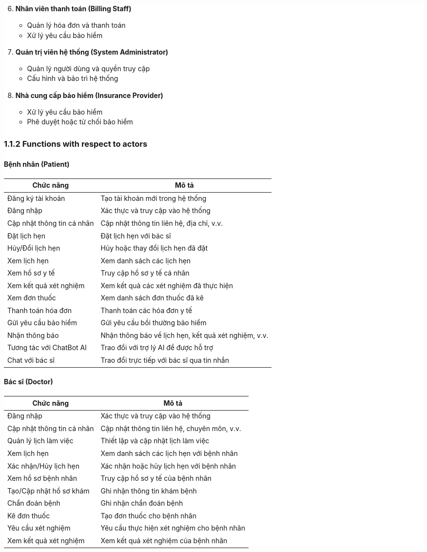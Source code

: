 6. **Nhân viên thanh toán (Billing Staff)**
   - Quản lý hóa đơn và thanh toán
   - Xử lý yêu cầu bảo hiểm

7. **Quản trị viên hệ thống (System Administrator)**
   - Quản lý người dùng và quyền truy cập
   - Cấu hình và bảo trì hệ thống

8. **Nhà cung cấp bảo hiểm (Insurance Provider)**
   - Xử lý yêu cầu bảo hiểm
   - Phê duyệt hoặc từ chối bảo hiểm

### 1.1.2 Functions with respect to actors

#### Bệnh nhân (Patient)

| Chức năng | Mô tả |
|-----------|-------|
| Đăng ký tài khoản | Tạo tài khoản mới trong hệ thống |
| Đăng nhập | Xác thực và truy cập vào hệ thống |
| Cập nhật thông tin cá nhân | Cập nhật thông tin liên hệ, địa chỉ, v.v. |
| Đặt lịch hẹn | Đặt lịch hẹn với bác sĩ |
| Hủy/Đổi lịch hẹn | Hủy hoặc thay đổi lịch hẹn đã đặt |
| Xem lịch hẹn | Xem danh sách các lịch hẹn |
| Xem hồ sơ y tế | Truy cập hồ sơ y tế cá nhân |
| Xem kết quả xét nghiệm | Xem kết quả các xét nghiệm đã thực hiện |
| Xem đơn thuốc | Xem danh sách đơn thuốc đã kê |
| Thanh toán hóa đơn | Thanh toán các hóa đơn y tế |
| Gửi yêu cầu bảo hiểm | Gửi yêu cầu bồi thường bảo hiểm |
| Nhận thông báo | Nhận thông báo về lịch hẹn, kết quả xét nghiệm, v.v. |
| Tương tác với ChatBot AI | Trao đổi với trợ lý AI để được hỗ trợ |
| Chat với bác sĩ | Trao đổi trực tiếp với bác sĩ qua tin nhắn |

#### Bác sĩ (Doctor)

| Chức năng | Mô tả |
|-----------|-------|
| Đăng nhập | Xác thực và truy cập vào hệ thống |
| Cập nhật thông tin cá nhân | Cập nhật thông tin liên hệ, chuyên môn, v.v. |
| Quản lý lịch làm việc | Thiết lập và cập nhật lịch làm việc |
| Xem lịch hẹn | Xem danh sách các lịch hẹn với bệnh nhân |
| Xác nhận/Hủy lịch hẹn | Xác nhận hoặc hủy lịch hẹn với bệnh nhân |
| Xem hồ sơ bệnh nhân | Truy cập hồ sơ y tế của bệnh nhân |
| Tạo/Cập nhật hồ sơ khám | Ghi nhận thông tin khám bệnh |
| Chẩn đoán bệnh | Ghi nhận chẩn đoán bệnh |
| Kê đơn thuốc | Tạo đơn thuốc cho bệnh nhân |
| Yêu cầu xét nghiệm | Yêu cầu thực hiện xét nghiệm cho bệnh nhân |
| Xem kết quả xét nghiệm | Xem kết quả xét nghiệm của bệnh nhân |